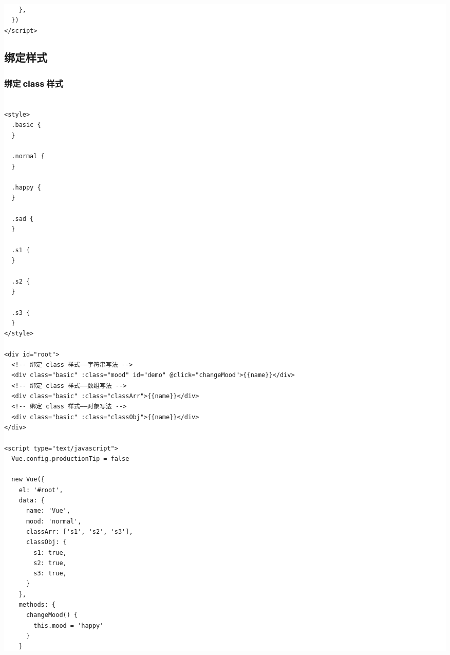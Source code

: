 ```vue
    },
  })
</script>
```

## 绑定样式

### 绑定 class 样式

```vue

<style>
  .basic {
  }

  .normal {
  }

  .happy {
  }

  .sad {
  }

  .s1 {
  }

  .s2 {
  }

  .s3 {
  }
</style>

<div id="root">
  <!-- 绑定 class 样式——字符串写法 -->
  <div class="basic" :class="mood" id="demo" @click="changeMood">{{name}}</div>
  <!-- 绑定 class 样式——数组写法 -->
  <div class="basic" :class="classArr">{{name}}</div>
  <!-- 绑定 class 样式——对象写法 -->
  <div class="basic" :class="classObj">{{name}}</div>
</div>

<script type="text/javascript">
  Vue.config.productionTip = false

  new Vue({
    el: '#root',
    data: {
      name: 'Vue',
      mood: 'normal',
      classArr: ['s1', 's2', 's3'],
      classObj: {
        s1: true,
        s2: true,
        s3: true,
      }
    },
    methods: {
      changeMood() {
        this.mood = 'happy'
      }
    }
```
